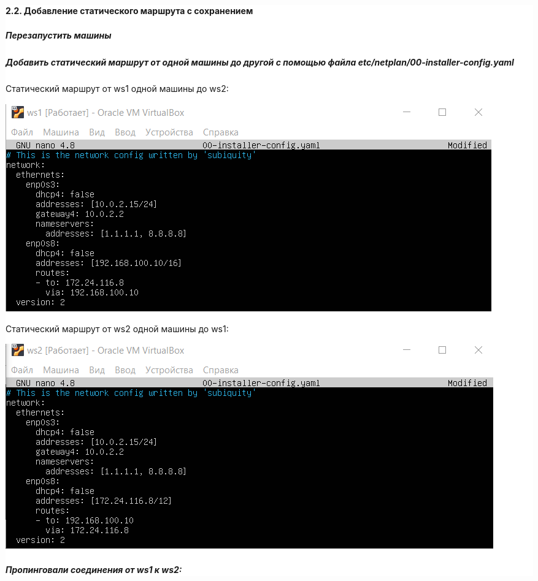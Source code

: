 
#### 2.2. Добавление статического маршрута с сохранением
##### Перезапустить машины
##### Добавить статический маршрут от одной машины до другой с помощью файла *etc/netplan/00-installer-config.yaml*


Cтатический маршрут от ws1 одной машины до ws2:


![Cтатический маршрут от ws1 одной машины до ws2](/src/Screenshots/netplan_save_ws1.png)


Cтатический маршрут от ws2 одной машины до ws1:


![Cтатический маршрут от ws2 одной машины до ws1](/src/Screenshots/netplan_save_ws2.png)


##### Пропинговали соединения от ws1 к ws2:
